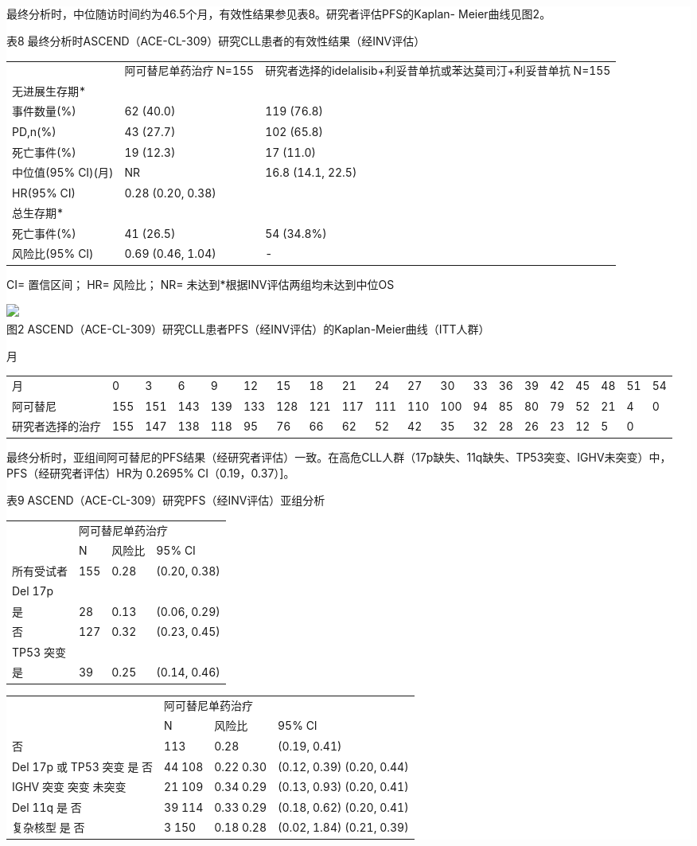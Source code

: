 最终分析时，中位随访时间约为46.5个月，有效性结果参见表8。研究者评估PFS的Kaplan- Meier曲线见图2。

表8 最终分析时ASCEND（ACE-CL-309）研究CLL患者的有效性结果（经INV评估）  

<table><tr><td></td><td>阿可替尼单药治疗
N=155</td><td>研究者选择的idelalisib+利妥昔单抗或苯达莫司汀+利妥昔单抗
N=155</td></tr><tr><td colspan="3">无进展生存期*</td></tr><tr><td>事件数量(%)</td><td>62 (40.0)</td><td>119 (76.8)</td></tr><tr><td>PD,n(%)</td><td>43 (27.7)</td><td>102 (65.8)</td></tr><tr><td>死亡事件(%)</td><td>19 (12.3)</td><td>17 (11.0)</td></tr><tr><td>中位值(95% CI)(月)</td><td>NR</td><td>16.8 (14.1, 22.5)</td></tr><tr><td>HR(95% CI)</td><td colspan="2">0.28 (0.20, 0.38)</td></tr><tr><td colspan="3">总生存期*</td></tr><tr><td>死亡事件(%)</td><td>41 (26.5)</td><td>54 (34.8%)</td></tr><tr><td>风险比(95% CI)</td><td>0.69 (0.46, 1.04)</td><td>-</td></tr></table>

$\mathrm{CI =}$  置信区间；  $\mathrm{HR} =$  风险比；  $\mathrm{NR} =$  未达到\*根据INV评估两组均未达到中位OS

![](https://cdn-mineru.openxlab.org.cn/result/2025-08-06/ec3c90f3-7cfe-40b0-aeb7-583d96575e4b/06ad64b98fc2d1949b81d0830088abf291b7afb14852787cb0b5e8be8f3a3b2c.jpg)  
图2 ASCEND（ACE-CL-309）研究CLL患者PFS（经INV评估）的Kaplan-Meier曲线（ITT人群）

月  

<table><tr><td>月</td><td>0</td><td>3</td><td>6</td><td>9</td><td>12</td><td>15</td><td>18</td><td>21</td><td>24</td><td>27</td><td>30</td><td>33</td><td>36</td><td>39</td><td>42</td><td>45</td><td>48</td><td>51</td><td>54</td></tr><tr><td>阿可替尼</td><td>155</td><td>151</td><td>143</td><td>139</td><td>133</td><td>128</td><td>121</td><td>117</td><td>111</td><td>110</td><td>100</td><td>94</td><td>85</td><td>80</td><td>79</td><td>52</td><td>21</td><td>4</td><td>0</td></tr><tr><td>研究者选择的治疗</td><td>155</td><td>147</td><td>138</td><td>118</td><td>95</td><td>76</td><td>66</td><td>62</td><td>52</td><td>42</td><td>35</td><td>32</td><td>28</td><td>26</td><td>23</td><td>12</td><td>5</td><td>0</td><td></td></tr></table>

最终分析时，亚组间阿可替尼的PFS结果（经研究者评估）一致。在高危CLL人群（17p缺失、11q缺失、TP53突变、IGHV未突变）中，PFS（经研究者评估）HR为  $0.2695\%$  CI（0.19，0.37）]。

表9 ASCEND（ACE-CL-309）研究PFS（经INV评估）亚组分析  

<table><tr><td rowspan="2"></td><td colspan="3">阿可替尼单药治疗</td></tr><tr><td>N</td><td>风险比</td><td>95% CI</td></tr><tr><td>所有受试者</td><td>155</td><td>0.28</td><td>(0.20, 0.38)</td></tr><tr><td>Del 17p</td><td></td><td></td><td></td></tr><tr><td>是</td><td>28</td><td>0.13</td><td>(0.06, 0.29)</td></tr><tr><td>否</td><td>127</td><td>0.32</td><td>(0.23, 0.45)</td></tr><tr><td>TP53 突变</td><td></td><td></td><td></td></tr><tr><td>是</td><td>39</td><td>0.25</td><td>(0.14, 0.46)</td></tr></table>

<table><tr><td rowspan="2"></td><td colspan="3">阿可替尼单药治疗</td></tr><tr><td>N</td><td>风险比</td><td>95% CI</td></tr><tr><td>否</td><td>113</td><td>0.28</td><td>(0.19, 0.41)</td></tr><tr><td>Del 17p 或 TP53 突变
是
否</td><td>44
108</td><td>0.22
0.30</td><td>(0.12, 0.39)
(0.20, 0.44)</td></tr><tr><td>IGHV 突变
突变
未突变</td><td>21
109</td><td>0.34
0.29</td><td>(0.13, 0.93)
(0.20, 0.41)</td></tr><tr><td>Del 11q
是
否</td><td>39
114</td><td>0.33
0.29</td><td>(0.18, 0.62)
(0.20, 0.41)</td></tr><tr><td>复杂核型
是
否</td><td>3
150</td><td>0.18
0.28</td><td>(0.02, 1.84)
(0.21, 0.39)</td></tr></table>
